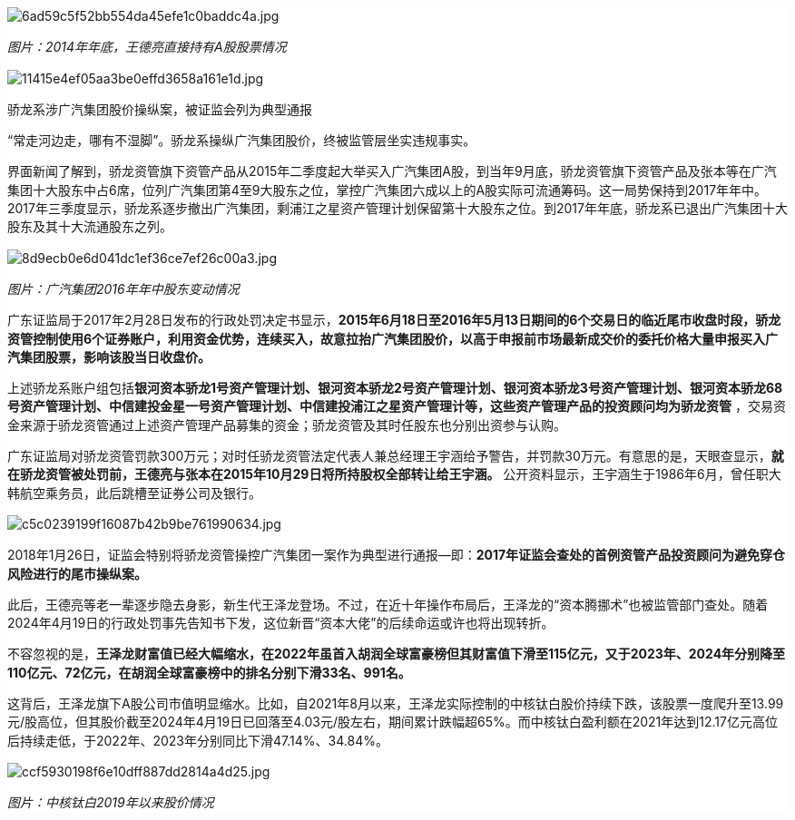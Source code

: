 ![6ad59c5f52bb554da45efe1c0baddc4a.jpg](https://raw.githubusercontent.com/qqhsx/qqnews_image/main/2024/04/21/“中国最年轻富豪”遭罚没1.33亿！中核钛白实控人的资本敛财术曝光/6ad59c5f52bb554da45efe1c0baddc4a.jpg)

 _图片：2014年年底，王德亮直接持有A股股票情况_

![11415e4ef05aa3be0effd3658a161e1d.jpg](https://raw.githubusercontent.com/qqhsx/qqnews_image/main/2024/04/21/“中国最年轻富豪”遭罚没1.33亿！中核钛白实控人的资本敛财术曝光/11415e4ef05aa3be0effd3658a161e1d.jpg)

骄龙系涉广汽集团股价操纵案，被证监会列为典型通报

“常走河边走，哪有不湿脚”。骄龙系操纵广汽集团股价，终被监管层坐实违规事实。

界面新闻了解到，骄龙资管旗下资管产品从2015年二季度起大举买入广汽集团A股，到当年9月底，骄龙资管旗下资管产品及张本等在广汽集团十大股东中占6席，位列广汽集团第4至9大股东之位，掌控广汽集团六成以上的A股实际可流通筹码。这一局势保持到2017年年中。2017年三季度显示，骄龙系逐步撤出广汽集团，剩浦江之星资产管理计划保留第十大股东之位。到2017年年底，骄龙系已退出广汽集团十大股东及其十大流通股东之列。

![8d9ecb0e6d041dc1ef36ce7ef26c00a3.jpg](https://raw.githubusercontent.com/qqhsx/qqnews_image/main/2024/04/21/“中国最年轻富豪”遭罚没1.33亿！中核钛白实控人的资本敛财术曝光/8d9ecb0e6d041dc1ef36ce7ef26c00a3.jpg)

_图片：广汽集团2016年年中股东变动情况_

广东证监局于2017年2月28日发布的行政处罚决定书显示，**2015年6月18日至2016年5月13日期间的6个交易日的临近尾市收盘时段，骄龙资管控制使用6个证券账户，利用资金优势，连续买入，故意拉抬广汽集团股价，以高于申报前市场最新成交价的委托价格大量申报买入广汽集团股票，影响该股当日收盘价。**

上述骄龙系账户组包括**银河资本骄龙1号资产管理计划、银河资本骄龙2号资产管理计划、银河资本骄龙3号资产管理计划、银河资本骄龙68号资产管理计划、中信建投金星一号资产管理计划、中信建投浦江之星资产管理计等，这些资产管理产品的投资顾问均为骄龙资管**
，交易资金来源于骄龙资管通过上述资产管理产品募集的资金；骄龙资管及其时任股东也分别出资参与认购。

广东证监局对骄龙资管罚款300万元；对时任骄龙资管法定代表人兼总经理王宇涵给予警告，并罚款30万元。有意思的是，天眼查显示，**就在骄龙资管被处罚前，王德亮与张本在2015年10月29日将所持股权全部转让给王宇涵。**
公开资料显示，王宇涵生于1986年6月，曾任职大韩航空乘务员，此后跳槽至证券公司及银行。

![c5c0239199f16087b42b9be761990634.jpg](https://raw.githubusercontent.com/qqhsx/qqnews_image/main/2024/04/21/“中国最年轻富豪”遭罚没1.33亿！中核钛白实控人的资本敛财术曝光/c5c0239199f16087b42b9be761990634.jpg)

2018年1月26日，证监会特别将骄龙资管操控广汽集团一案作为典型进行通报—即：**2017年证监会查处的首例资管产品投资顾问为避免穿仓风险进行的尾市操纵案。**

此后，王德亮等老一辈逐步隐去身影，新生代王泽龙登场。不过，在近十年操作布局后，王泽龙的“资本腾挪术”也被监管部门查处。随着2024年4月19日的行政处罚事先告知书下发，这位新晋“资本大佬”的后续命运或许也将出现转折。

不容忽视的是，**王泽龙财富值已经大幅缩水，在2022年虽首入胡润全球富豪榜但其财富值下滑至115亿元，又于2023年、2024年分别降至110亿元、72亿元，在胡润全球富豪榜中的排名分别下滑33名、991名。**

这背后，王泽龙旗下A股公司市值明显缩水。比如，自2021年8月以来，王泽龙实际控制的中核钛白股价持续下跌，该股票一度爬升至13.99元/股高位，但其股价截至2024年4月19日已回落至4.03元/股左右，期间累计跌幅超65%。而中核钛白盈利额在2021年达到12.17亿元高位后持续走低，于2022年、2023年分别同比下滑47.14%、34.84%。

![ccf5930198f6e10dff887dd2814a4d25.jpg](https://raw.githubusercontent.com/qqhsx/qqnews_image/main/2024/04/21/“中国最年轻富豪”遭罚没1.33亿！中核钛白实控人的资本敛财术曝光/ccf5930198f6e10dff887dd2814a4d25.jpg)

 _图片：中核钛白2019年以来股价情况_

